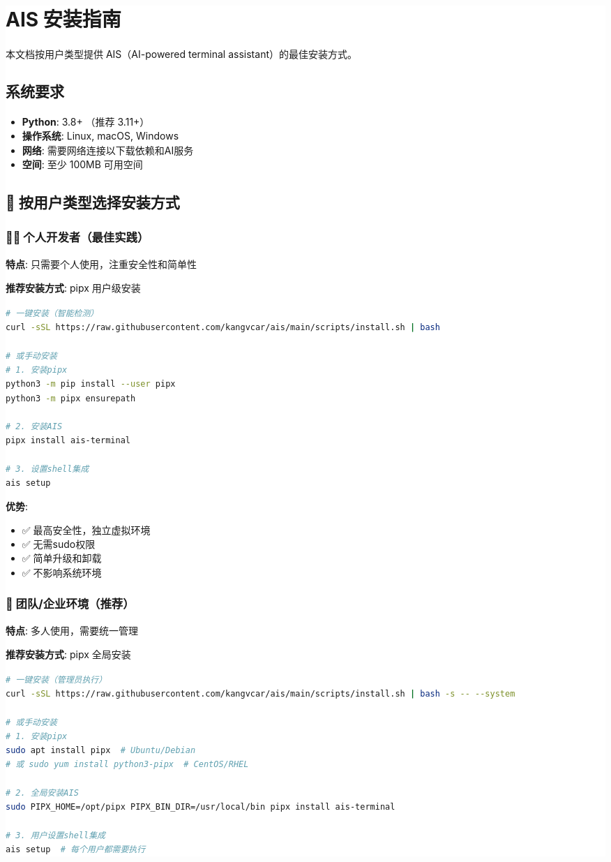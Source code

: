 # AIS 安装指南

本文档按用户类型提供 AIS（AI-powered terminal assistant）的最佳安装方式。

## 系统要求

- **Python**: 3.8+ （推荐 3.11+）
- **操作系统**: Linux, macOS, Windows
- **网络**: 需要网络连接以下载依赖和AI服务
- **空间**: 至少 100MB 可用空间

## 👤 按用户类型选择安装方式

### 👨‍💻 个人开发者（最佳实践）

**特点**: 只需要个人使用，注重安全性和简单性

**推荐安装方式**: pipx 用户级安装

```bash
# 一键安装（智能检测）
curl -sSL https://raw.githubusercontent.com/kangvcar/ais/main/scripts/install.sh | bash

# 或手动安装
# 1. 安装pipx
python3 -m pip install --user pipx
python3 -m pipx ensurepath

# 2. 安装AIS
pipx install ais-terminal

# 3. 设置shell集成
ais setup
```

**优势**:
- ✅ 最高安全性，独立虚拟环境
- ✅ 无需sudo权限
- ✅ 简单升级和卸载
- ✅ 不影响系统环境

### 🏢 团队/企业环境（推荐）

**特点**: 多人使用，需要统一管理

**推荐安装方式**: pipx 全局安装

```bash
# 一键安装（管理员执行）
curl -sSL https://raw.githubusercontent.com/kangvcar/ais/main/scripts/install.sh | bash -s -- --system

# 或手动安装
# 1. 安装pipx
sudo apt install pipx  # Ubuntu/Debian
# 或 sudo yum install python3-pipx  # CentOS/RHEL

# 2. 全局安装AIS
sudo PIPX_HOME=/opt/pipx PIPX_BIN_DIR=/usr/local/bin pipx install ais-terminal

# 3. 用户设置shell集成
ais setup  # 每个用户都需要执行
```
